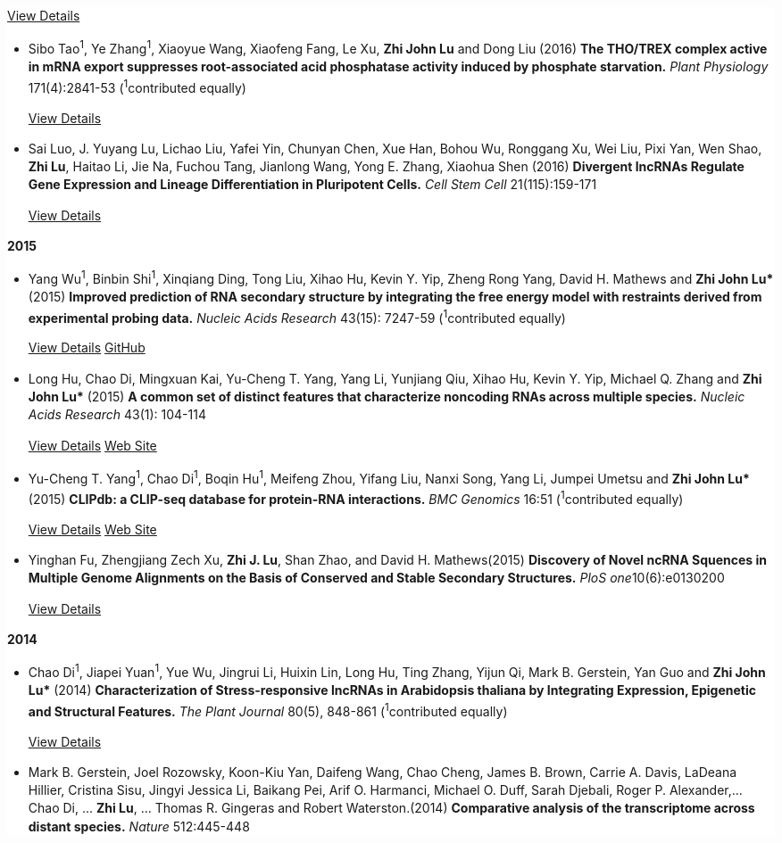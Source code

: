   [View Details](http://genome.cshlp.org/content/26/9/1233.abstract)

- Sibo Tao<sup>1</sup>, Ye Zhang<sup>1</sup>, Xiaoyue Wang, Xiaofeng Fang, Le Xu, **Zhi John Lu** and Dong Liu (2016) **The THO/TREX complex active in mRNA export suppresses root-associated acid phosphatase activity induced by phosphate starvation.** *Plant Physiology* 171(4):2841-53 (<sup>1</sup>contributed equally)

  [View Details](http://www.ncbi.nlm.nih.gov/pubmed/27329222)

- Sai Luo, J. Yuyang Lu, Lichao Liu, Yafei Yin, Chunyan Chen, Xue Han, Bohou Wu, Ronggang Xu, Wei Liu, Pixi Yan, Wen Shao, **Zhi Lu**, Haitao Li, Jie Na, Fuchou Tang, Jianlong Wang, Yong E. Zhang, Xiaohua Shen (2016) **Divergent lncRNAs Regulate Gene Expression and Lineage Differentiation in Pluripotent Cells.** *Cell Stem Cell* 21(115):159-171

  [View Details](http://www.ncbi.nlm.nih.gov/pubmed/26996597)

**2015**

- Yang Wu<sup>1</sup>, Binbin Shi<sup>1</sup>, Xinqiang Ding, Tong Liu, Xihao Hu, Kevin Y. Yip, Zheng Rong Yang, David H. Mathews and **Zhi John Lu\*** (2015) **Improved prediction of RNA secondary structure by integrating the free energy model with restraints derived from experimental probing data.** *Nucleic Acids Research* 43(15): 7247-59 (<sup>1</sup>contributed equally)

  [View Details](http://www.ncbi.nlm.nih.gov/pubmed/26170232) [GitHub](https://github.com/lulab/RME)

- Long Hu, Chao Di, Mingxuan Kai, Yu-Cheng T. Yang, Yang Li, Yunjiang Qiu, Xihao Hu, Kevin Y. Yip, Michael Q. Zhang and **Zhi John Lu\*** (2015) **A common set of distinct features that characterize noncoding RNAs across multiple species.** *Nucleic Acids Research* 43(1): 104-114

  [View Details](http://www.ncbi.nlm.nih.gov/pubmed/25505163) [Web Site](http://rnafinder.ncrnalab.org/RNAfeature)

- Yu-Cheng T. Yang<sup>1</sup>, Chao Di<sup>1</sup>, Boqin Hu<sup>1</sup>, Meifeng Zhou, Yifang Liu, Nanxi Song, Yang Li, Jumpei Umetsu and **Zhi John Lu\*** (2015) **CLIPdb: a CLIP-seq database for protein-RNA interactions.** *BMC Genomics* 16:51 (<sup>1</sup>contributed equally)

  [View Details](http://www.ncbi.nlm.nih.gov/pubmed/25505163) [Web Site](http://rnatarget.ncrnalab.org/CLIPdb)

- Yinghan Fu, Zhengjiang Zech Xu, **Zhi J. Lu**, Shan Zhao, and David H. Mathews(2015) **Discovery of Novel ncRNA Squences in Multiple Genome Alignments on the Basis of Conserved and Stable Secondary Structures.** *PloS one*10(6):e0130200

  [View Details](http://journals.plos.org/plosone/article?id=10.1371/journal.pone.0130200)

**2014**

- Chao Di<sup>1</sup>, Jiapei Yuan<sup>1</sup>, Yue Wu, Jingrui Li, Huixin Lin, Long Hu, Ting Zhang, Yijun Qi, Mark B. Gerstein, Yan Guo and **Zhi John Lu\*** (2014) **Characterization of Stress-responsive lncRNAs in Arabidopsis thaliana by Integrating Expression, Epigenetic and Structural Features.** *The Plant Journal* 80(5), 848-861 (<sup>1</sup>contributed equally)

  [View Details](http://www.ncbi.nlm.nih.gov/pubmed/25256571)

- Mark B. Gerstein, Joel Rozowsky, Koon-Kiu Yan, Daifeng Wang, Chao Cheng, James B. Brown, Carrie A. Davis, LaDeana Hillier, Cristina Sisu, Jingyi Jessica Li, Baikang Pei, Arif O. Harmanci, Michael O. Duff, Sarah Djebali, Roger P. Alexander,... Chao Di, ... **Zhi Lu**, ... Thomas R. Gingeras and Robert Waterston.(2014) **Comparative analysis of the transcriptome across distant species.** *Nature* 512:445-448
